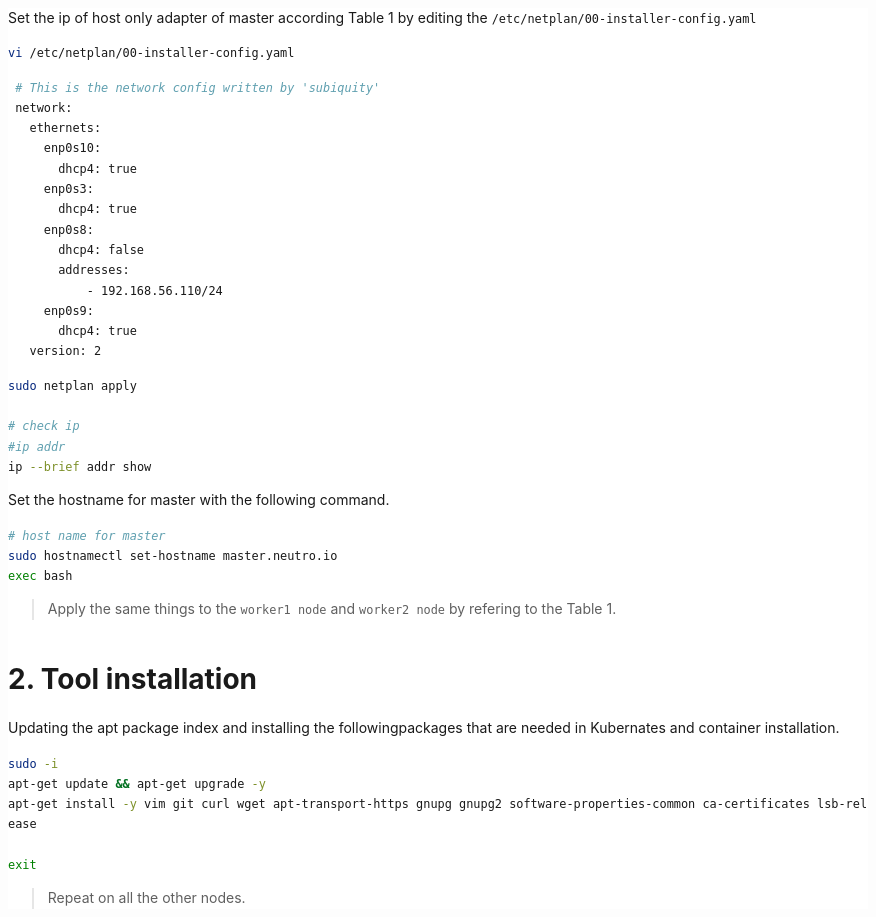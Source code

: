    Set the ip of host only adapter of master according Table 1 by editing the <code>/etc/netplan/00-installer-config.yaml</code>

   ``` bash
   vi /etc/netplan/00-installer-config.yaml
   ``` 
   ``` bash
    # This is the network config written by 'subiquity'
    network:
      ethernets:
        enp0s10:
          dhcp4: true
        enp0s3:
          dhcp4: true
        enp0s8:
          dhcp4: false
          addresses:
              - 192.168.56.110/24
        enp0s9:
          dhcp4: true
      version: 2
   ```
   ``` bash
   sudo netplan apply

   # check ip
   #ip addr
   ip --brief addr show
   ```
   
   Set the hostname for master with the following command.
   ``` bash
   # host name for master
   sudo hostnamectl set-hostname master.neutro.io
   exec bash
   ```

   > Apply the same things to the <code>worker1 node</code> and <code>worker2 node</code> by refering to the Table 1.

# 2. Tool installation
Updating the apt package index and installing the followingpackages that are needed in Kubernates and container installation.

``` bash
sudo -i
apt-get update && apt-get upgrade -y
apt-get install -y vim git curl wget apt-transport-https gnupg gnupg2 software-properties-common ca-certificates lsb-release

exit
```

> Repeat on all the other nodes.
